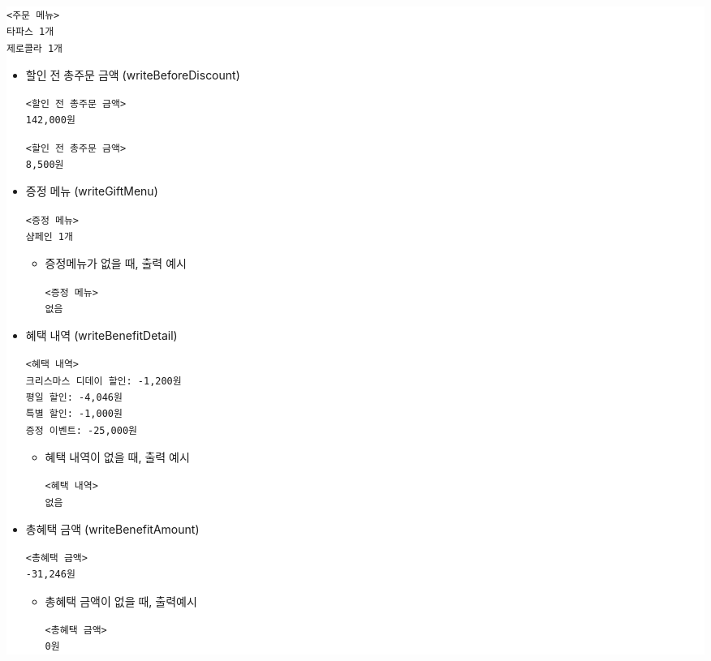   ```
  <주문 메뉴>
  타파스 1개
  제로콜라 1개
  ```

- 할인 전 총주문 금액 (writeBeforeDiscount)

  ```
  <할인 전 총주문 금액>
  142,000원
  ```

  ```
  <할인 전 총주문 금액>
  8,500원
  ```

- 증정 메뉴 (writeGiftMenu)

  ```
  <증정 메뉴>
  샴페인 1개
  ```

  - 증정메뉴가 없을 때, 출력 예시
    ```
    <증정 메뉴>
    없음
    ```

- 혜택 내역 (writeBenefitDetail)

  ```
  <혜택 내역>
  크리스마스 디데이 할인: -1,200원
  평일 할인: -4,046원
  특별 할인: -1,000원
  증정 이벤트: -25,000원
  ```

  - 혜택 내역이 없을 때, 출력 예시
    ```
    <혜택 내역>
    없음
    ```

- 총혜택 금액 (writeBenefitAmount)

  ```
  <총혜택 금액>
  -31,246원
  ```

  - 총혜택 금액이 없을 때, 출력예시
    ```
    <총혜택 금액>
    0원
    ```
